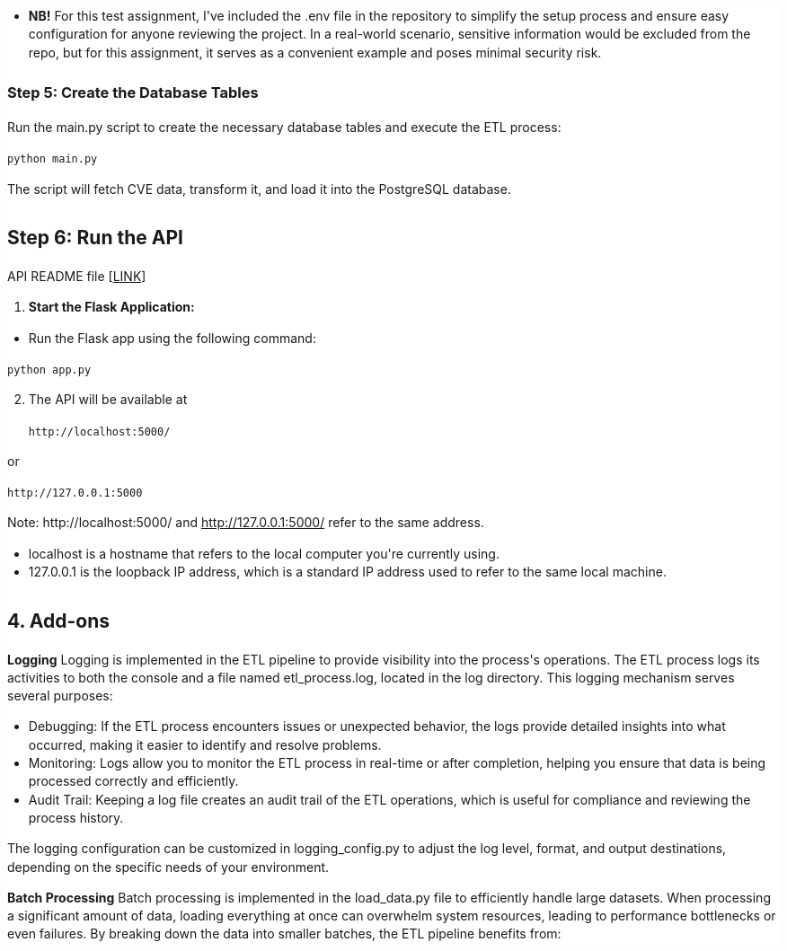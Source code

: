- **NB!** For this test assignment, I've included the .env file in the repository to simplify the setup process and ensure easy configuration for anyone reviewing the project. In a real-world scenario, sensitive information would be excluded from the repo, but for this assignment, it serves as a convenient example and poses minimal security risk.
  
### Step 5: Create the Database Tables
Run the main.py script to create the necessary database tables and execute the ETL process:
```bash
python main.py
```
The script will fetch CVE data, transform it, and load it into the PostgreSQL database.

## Step 6: Run the API
API README file [[LINK](https://github.com/prakharsdev/CyberCube/tree/master/api)]
1. **Start the Flask Application:**
- Run the Flask app using the following command:
```bash
python app.py
```
2. The API will be available at
   ```
   http://localhost:5000/
   ```
or 
```
http://127.0.0.1:5000

```
Note: http://localhost:5000/ and http://127.0.0.1:5000/ refer to the same address.

- localhost is a hostname that refers to the local computer you're currently using.
- 127.0.0.1 is the loopback IP address, which is a standard IP address used to refer to the same local machine.
  
## 4. Add-ons 
**Logging**
Logging is implemented in the ETL pipeline to provide visibility into the process's operations. The ETL process logs its activities to both the console and a file named etl_process.log, located in the log directory. This logging mechanism serves several purposes:

- Debugging: If the ETL process encounters issues or unexpected behavior, the logs provide detailed insights into what occurred, making it easier to identify and resolve problems.
- Monitoring: Logs allow you to monitor the ETL process in real-time or after completion, helping you ensure that data is being processed correctly and efficiently.
- Audit Trail: Keeping a log file creates an audit trail of the ETL operations, which is useful for compliance and reviewing the process history.
  
The logging configuration can be customized in logging_config.py to adjust the log level, format, and output destinations, depending on the specific needs of your environment.

**Batch Processing**
Batch processing is implemented in the load_data.py file to efficiently handle large datasets. When processing a significant amount of data, loading everything at once can overwhelm system resources, leading to performance bottlenecks or even failures. By breaking down the data into smaller batches, the ETL pipeline benefits from:
